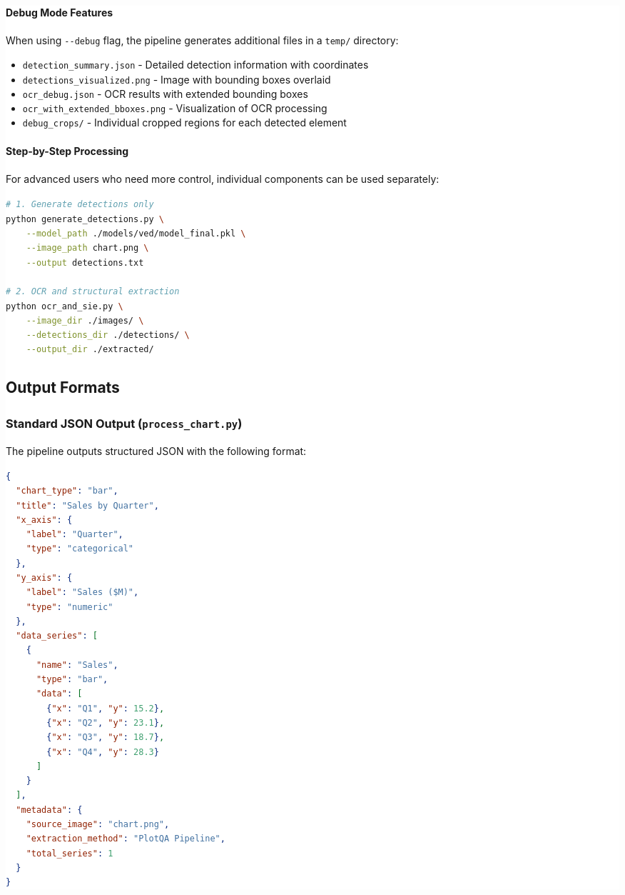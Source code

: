 #### Debug Mode Features

When using `--debug` flag, the pipeline generates additional files in a `temp/` directory:

- `detection_summary.json` - Detailed detection information with coordinates
- `detections_visualized.png` - Image with bounding boxes overlaid
- `ocr_debug.json` - OCR results with extended bounding boxes
- `ocr_with_extended_bboxes.png` - Visualization of OCR processing
- `debug_crops/` - Individual cropped regions for each detected element

#### Step-by-Step Processing

For advanced users who need more control, individual components can be used separately:

```bash
# 1. Generate detections only
python generate_detections.py \
    --model_path ./models/ved/model_final.pkl \
    --image_path chart.png \
    --output detections.txt

# 2. OCR and structural extraction
python ocr_and_sie.py \
    --image_dir ./images/ \
    --detections_dir ./detections/ \
    --output_dir ./extracted/
```

## Output Formats

### Standard JSON Output (`process_chart.py`)

The pipeline outputs structured JSON with the following format:

```json
{
  "chart_type": "bar",
  "title": "Sales by Quarter",
  "x_axis": {
    "label": "Quarter",
    "type": "categorical"
  },
  "y_axis": {
    "label": "Sales ($M)",
    "type": "numeric"
  },
  "data_series": [
    {
      "name": "Sales",
      "type": "bar",
      "data": [
        {"x": "Q1", "y": 15.2},
        {"x": "Q2", "y": 23.1},
        {"x": "Q3", "y": 18.7},
        {"x": "Q4", "y": 28.3}
      ]
    }
  ],
  "metadata": {
    "source_image": "chart.png",
    "extraction_method": "PlotQA Pipeline",
    "total_series": 1
  }
}
```
